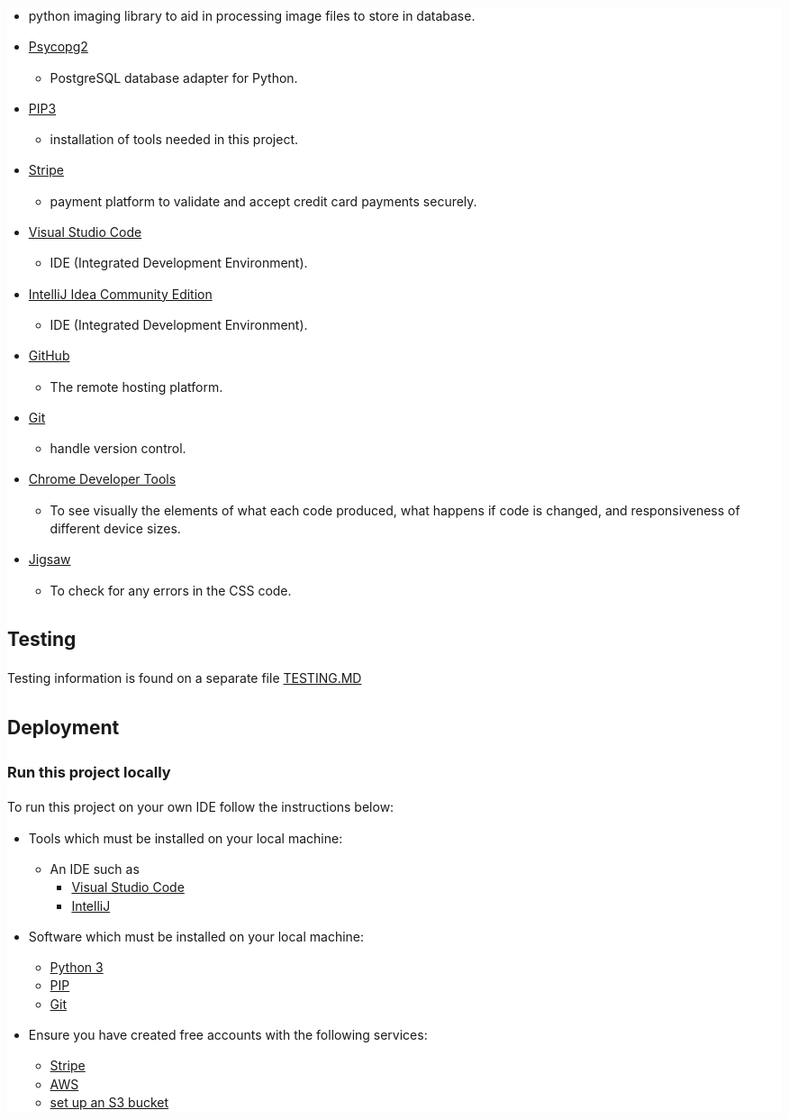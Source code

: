   - python imaging library to aid in processing image files to store in database.

- [Psycopg2](https://pypi.org/project/psycopg2/) 

  - PostgreSQL database adapter for Python.

- [PIP3](https://pip.pypa.io/en/stable/) 

  - installation of tools needed in this project.

- [Stripe](https://stripe.com/en-ie) 
  
  - payment platform to validate and accept credit card payments securely.

- [Visual Studio Code](https://code.visualstudio.com/)

  - IDE (Integrated Development Environment).

- [IntelliJ Idea Community Edition](https://www.jetbrains.com/idea/)

  - IDE (Integrated Development Environment).

- [GitHub](github.com/)

  - The remote hosting platform.

- [Git](https://git-scm.com/) 

  - handle version control.

- [Chrome Developer Tools](https://developers.google.com/web/tools/chrome-devtools)

  - To see visually the elements of what each code produced, what happens if code is changed, and responsiveness of different device sizes.

- [Jigsaw](https://jigsaw.w3.org/css-validator)

  - To check for any errors in the CSS code.

## Testing

Testing information is found on a separate file [TESTING.MD](https://github.com/vladimir-cmd/pet_store_and_more/blob/master/TESTING.md)

## Deployment
### Run this project locally
To run this project on your own IDE follow the instructions below:
+ Tools which must be installed on your local machine: 
  - An IDE such as 
    - [Visual Studio Code](https://code.visualstudio.com/)
    - [IntelliJ](https://www.jetbrains.com/idea/download/#section=windows)

+ Software which must be installed on your local machine: 
  - [Python 3](https://www.python.org/downloads/)
  - [PIP](https://pip.pypa.io/en/stable/installing/)
  - [Git](https://git-scm.com/downloads)

+ Ensure you have created free accounts with the following services: 
  - [Stripe](https://stripe.com/en-ie) 
  - [AWS](https://aws.amazon.com/)
  - [set up an S3 bucket](https://docs.aws.amazon.com/AmazonS3/latest/gsg/CreatingABucket.html)
